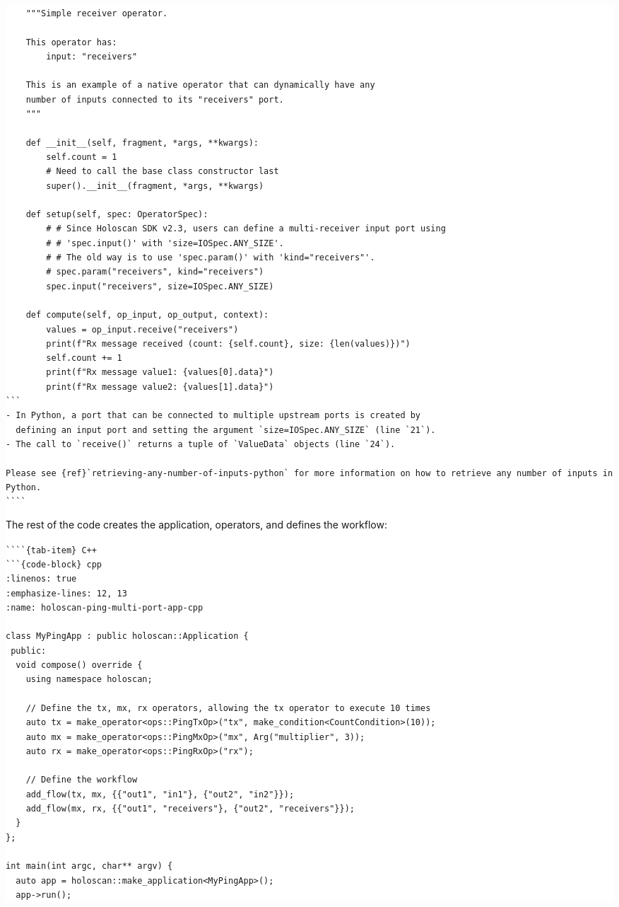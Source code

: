 `````{tab-set}
    """Simple receiver operator.

    This operator has:
        input: "receivers"

    This is an example of a native operator that can dynamically have any
    number of inputs connected to its "receivers" port.
    """

    def __init__(self, fragment, *args, **kwargs):
        self.count = 1
        # Need to call the base class constructor last
        super().__init__(fragment, *args, **kwargs)

    def setup(self, spec: OperatorSpec):
        # # Since Holoscan SDK v2.3, users can define a multi-receiver input port using
        # # 'spec.input()' with 'size=IOSpec.ANY_SIZE'.
        # # The old way is to use 'spec.param()' with 'kind="receivers"'.
        # spec.param("receivers", kind="receivers")
        spec.input("receivers", size=IOSpec.ANY_SIZE)

    def compute(self, op_input, op_output, context):
        values = op_input.receive("receivers")
        print(f"Rx message received (count: {self.count}, size: {len(values)})")
        self.count += 1
        print(f"Rx message value1: {values[0].data}")
        print(f"Rx message value2: {values[1].data}")
```
- In Python, a port that can be connected to multiple upstream ports is created by
  defining an input port and setting the argument `size=IOSpec.ANY_SIZE` (line `21`).
- The call to `receive()` returns a tuple of `ValueData` objects (line `24`).

Please see {ref}`retrieving-any-number-of-inputs-python` for more information on how to retrieve any number of inputs in Python.
````
`````

The rest of the code creates the application, operators, and defines the workflow:

`````{tab-set}
````{tab-item} C++
```{code-block} cpp
:linenos: true
:emphasize-lines: 12, 13
:name: holoscan-ping-multi-port-app-cpp

class MyPingApp : public holoscan::Application {
 public:
  void compose() override {
    using namespace holoscan;

    // Define the tx, mx, rx operators, allowing the tx operator to execute 10 times
    auto tx = make_operator<ops::PingTxOp>("tx", make_condition<CountCondition>(10));
    auto mx = make_operator<ops::PingMxOp>("mx", Arg("multiplier", 3));
    auto rx = make_operator<ops::PingRxOp>("rx");

    // Define the workflow
    add_flow(tx, mx, {{"out1", "in1"}, {"out2", "in2"}});
    add_flow(mx, rx, {{"out1", "receivers"}, {"out2", "receivers"}});
  }
};

int main(int argc, char** argv) {
  auto app = holoscan::make_application<MyPingApp>();
  app->run();
`````